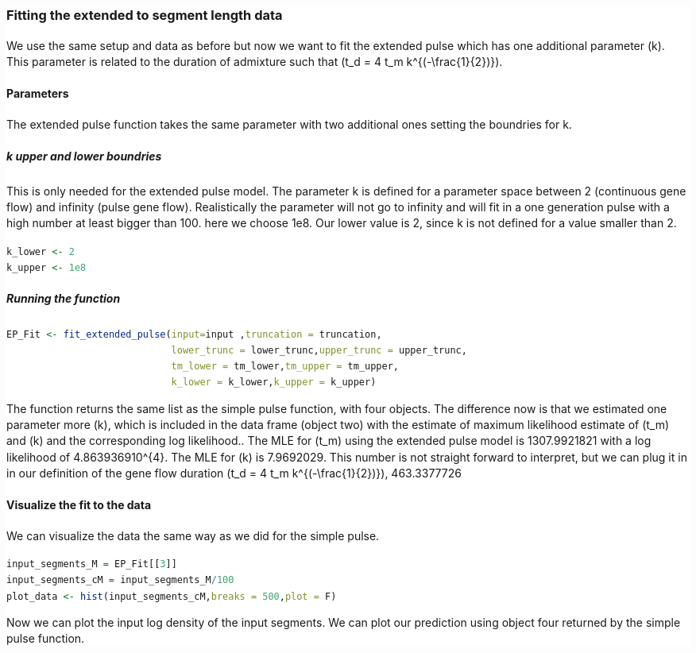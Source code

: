 ### Fitting the extended to segment length data

We use the same setup and data as before but now we want to fit the
extended pulse which has one additional parameter \(k\). This parameter
is related to the duration of admixture such that
\(t_d = 4 t_m k^{(-\frac{1}{2})}\).

#### Parameters

The extended pulse function takes the same parameter with two additional
ones setting the boundries for k.

##### k upper and lower boundries

This is only needed for the extended pulse model. The parameter k is
defined for a parameter space between 2 (continuous gene flow) and
infinity (pulse gene flow). Realistically the parameter will not go to
infinity and will fit in a one generation pulse with a high number at
least bigger than 100. here we choose 1e8. Our lower value is 2, since k
is not defined for a value smaller than 2.

``` r
k_lower <- 2
k_upper <- 1e8
```

##### Running the function

``` r
EP_Fit <- fit_extended_pulse(input=input ,truncation = truncation,
                             lower_trunc = lower_trunc,upper_trunc = upper_trunc,
                             tm_lower = tm_lower,tm_upper = tm_upper,
                             k_lower = k_lower,k_upper = k_upper)
```

The function returns the same list as the simple pulse function, with
four objects. The difference now is that we estimated one parameter more
\(k\), which is included in the data frame (object two) with the
estimate of maximum likelihood estimate of \(t_m\) and \(k\) and the
corresponding log likelihood.. The MLE for \(t_m\) using the extended
pulse model is 1307.9921821 with a log likelihood of 4.863936910^{4}.
The MLE for \(k\) is 7.9692029. This number is not straight forward to
interpret, but we can plug it in in our definition of the gene flow
duration \(t_d = 4 t_m k^{(-\frac{1}{2})}\), 463.3377726

#### Visualize the fit to the data

We can visualize the data the same way as we did for the simple pulse.

``` r
input_segments_M = EP_Fit[[3]]
input_segments_cM = input_segments_M/100
plot_data <- hist(input_segments_cM,breaks = 500,plot = F)
```

Now we can plot the input log density of the input segments. We can plot
our prediction using object four returned by the simple pulse function.
